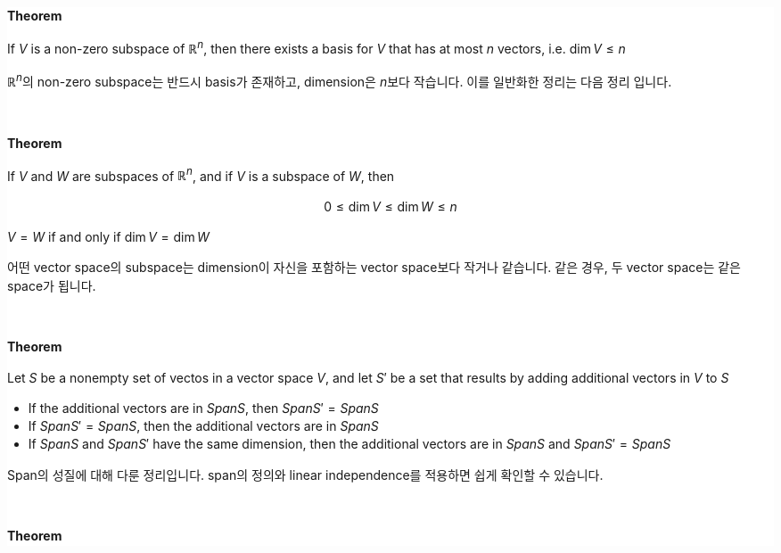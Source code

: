 

**Theorem**



If $V$ is a non-zero subspace of $\mathbb R^n$, then there exists a basis for $V$ that has at most $n$ vectors, i.e. $\dim V \leq n$



$\mathbb R^n$의 non-zero subspace는 반드시 basis가 존재하고, dimension은 $n$보다 작습니다. 이를 일반화한 정리는 다음 정리 입니다.



<br/>



**Theorem**



If $V$ and $W$ are subspaces of $\mathbb R^n$, and if $V$ is a subspace of $W$, then


$$
0\leq \dim V \leq \dim W \leq n
$$


$V=W$ if and only if $\dim V =\dim W$



어떤 vector space의 subspace는 dimension이 자신을 포함하는 vector space보다 작거나 같습니다. 같은 경우, 두 vector space는 같은 space가 됩니다.



<br/>



**Theorem**



Let $S$ be a nonempty set of vectos in a vector space $V$, and let $S'$ be a set that results by adding additional vectors in $V$ to $S$



* If the additional vectors are in $SpanS$, then $SpanS' = SpanS$
* If $SpanS'=SpanS$, then the additional vectors are in $SpanS$
* If $SpanS$ and $SpanS'$ have the same dimension, then the additional vectors are in $SpanS$ and $SpanS'=SpanS$



Span의 성질에 대해 다룬 정리입니다. span의 정의와 linear independence를 적용하면 쉽게 확인할 수 있습니다.





<br/>



**Theorem**


